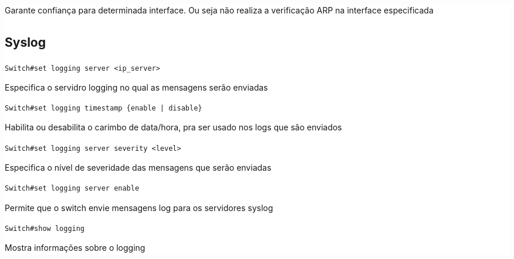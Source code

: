 Garante confiança para determinada interface. Ou seja não realiza
a verificação ARP na interface especificada

## Syslog

```
Switch#set logging server <ip_server>
```

Especifica o servidro logging no qual as mensagens serão enviadas

```
Switch#set logging timestamp {enable | disable}
```

Habilita ou desabilita o carimbo de data/hora, pra ser usado nos logs
que são enviados

```
Switch#set logging server severity <level>
```

Especifica o nível de severidade das mensagens que serão enviadas

```
Switch#set logging server enable
```

Permite que o switch envie mensagens log para os servidores syslog

```
Switch#show logging
```

Mostra informações sobre o logging
